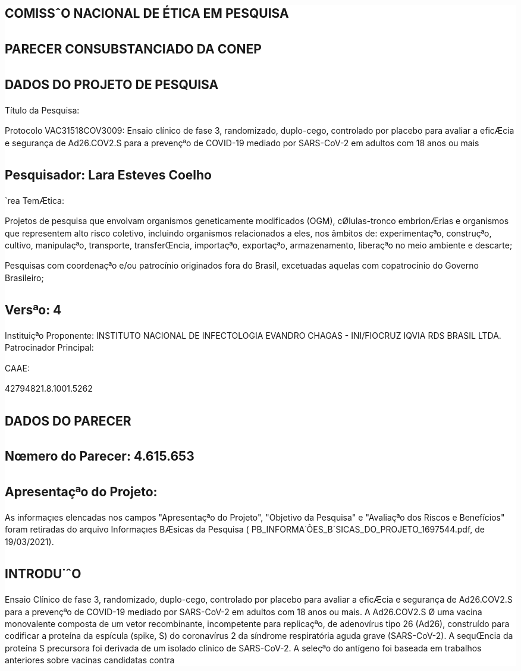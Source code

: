 ## COMISSˆO NACIONAL DE ÉTICA EM PESQUISA



## PARECER CONSUBSTANCIADO DA CONEP

## DADOS DO PROJETO DE PESQUISA

Título da Pesquisa:

Protocolo VAC31518COV3009: Ensaio clínico de fase 3, randomizado, duplo-cego, controlado por placebo para avaliar a eficÆcia e segurança de Ad26.COV2.S para a prevençªo de COVID-19 mediado por SARS-CoV-2 em adultos com 18 anos ou mais

## Pesquisador: Lara Esteves Coelho

`rea TemÆtica:

Projetos de pesquisa que envolvam organismos geneticamente modificados (OGM), cØlulas-tronco embrionÆrias e organismos que representem alto risco coletivo, incluindo organismos relacionados a eles, nos âmbitos de: experimentaçªo, construçªo, cultivo, manipulaçªo, transporte, transferŒncia, importaçªo, exportaçªo, armazenamento, liberaçªo no meio ambiente e descarte;

Pesquisas com coordenaçªo e/ou patrocínio originados fora do Brasil, excetuadas aquelas com copatrocínio do Governo Brasileiro;

## Versªo: 4

Instituiçªo Proponente: INSTITUTO NACIONAL DE INFECTOLOGIA EVANDRO CHAGAS - INI/FIOCRUZ IQVIA RDS BRASIL LTDA. Patrocinador Principal:

CAAE:

42794821.8.1001.5262

## DADOS DO PARECER

## Nœmero do Parecer: 4.615.653

## Apresentaçªo do Projeto:

As informaçıes elencadas nos campos "Apresentaçªo do Projeto", "Objetivo da Pesquisa" e "Avaliaçªo dos Riscos  e  Benefícios"  foram  retiradas  do  arquivo  Informaçıes  BÆsicas  da  Pesquisa ( PB\_INFORMA˙ÕES\_B`SICAS\_DO\_PROJETO\_1697544.pdf,  de  19/03/2021).

## INTRODU˙ˆO

Ensaio Clínico de fase 3, randomizado, duplo-cego, controlado por placebo para avaliar a eficÆcia e segurança de Ad26.COV2.S para a prevençªo de COVID-19 mediado por SARS-CoV-2 em adultos com 18 anos ou mais. A Ad26.COV2.S Ø uma vacina monovalente composta de um vetor recombinante, incompetente para replicaçªo, de adenovírus tipo 26 (Ad26), construído para codificar a proteína da espícula (spike, S) do coronavírus 2 da síndrome respiratória aguda grave (SARS-CoV-2). A sequŒncia da proteína S precursora foi derivada de um isolado clínico de SARS-CoV-2. A seleçªo do antígeno foi baseada em trabalhos anteriores sobre vacinas candidatas contra
